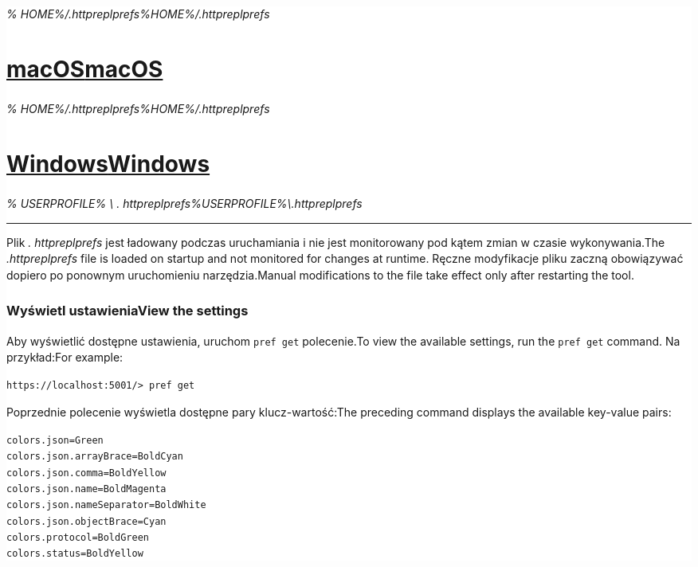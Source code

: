 <span data-ttu-id="505cf-163">*% HOME%/.httpreplprefs*</span><span class="sxs-lookup"><span data-stu-id="505cf-163">*%HOME%/.httpreplprefs*</span></span>

# <a name="macos"></a>[<span data-ttu-id="505cf-164">macOS</span><span class="sxs-lookup"><span data-stu-id="505cf-164">macOS</span></span>](#tab/macos)

<span data-ttu-id="505cf-165">*% HOME%/.httpreplprefs*</span><span class="sxs-lookup"><span data-stu-id="505cf-165">*%HOME%/.httpreplprefs*</span></span>

# <a name="windows"></a>[<span data-ttu-id="505cf-166">Windows</span><span class="sxs-lookup"><span data-stu-id="505cf-166">Windows</span></span>](#tab/windows)

<span data-ttu-id="505cf-167">*% USERPROFILE% \\ . httpreplprefs*</span><span class="sxs-lookup"><span data-stu-id="505cf-167">*%USERPROFILE%\\.httpreplprefs*</span></span>

---

<span data-ttu-id="505cf-168">Plik *. httpreplprefs* jest ładowany podczas uruchamiania i nie jest monitorowany pod kątem zmian w czasie wykonywania.</span><span class="sxs-lookup"><span data-stu-id="505cf-168">The *.httpreplprefs* file is loaded on startup and not monitored for changes at runtime.</span></span> <span data-ttu-id="505cf-169">Ręczne modyfikacje pliku zaczną obowiązywać dopiero po ponownym uruchomieniu narzędzia.</span><span class="sxs-lookup"><span data-stu-id="505cf-169">Manual modifications to the file take effect only after restarting the tool.</span></span>

### <a name="view-the-settings"></a><span data-ttu-id="505cf-170">Wyświetl ustawienia</span><span class="sxs-lookup"><span data-stu-id="505cf-170">View the settings</span></span>

<span data-ttu-id="505cf-171">Aby wyświetlić dostępne ustawienia, uruchom `pref get` polecenie.</span><span class="sxs-lookup"><span data-stu-id="505cf-171">To view the available settings, run the `pref get` command.</span></span> <span data-ttu-id="505cf-172">Na przykład:</span><span class="sxs-lookup"><span data-stu-id="505cf-172">For example:</span></span>

```console
https://localhost:5001/> pref get
```

<span data-ttu-id="505cf-173">Poprzednie polecenie wyświetla dostępne pary klucz-wartość:</span><span class="sxs-lookup"><span data-stu-id="505cf-173">The preceding command displays the available key-value pairs:</span></span>

```console
colors.json=Green
colors.json.arrayBrace=BoldCyan
colors.json.comma=BoldYellow
colors.json.name=BoldMagenta
colors.json.nameSeparator=BoldWhite
colors.json.objectBrace=Cyan
colors.protocol=BoldGreen
colors.status=BoldYellow
```
